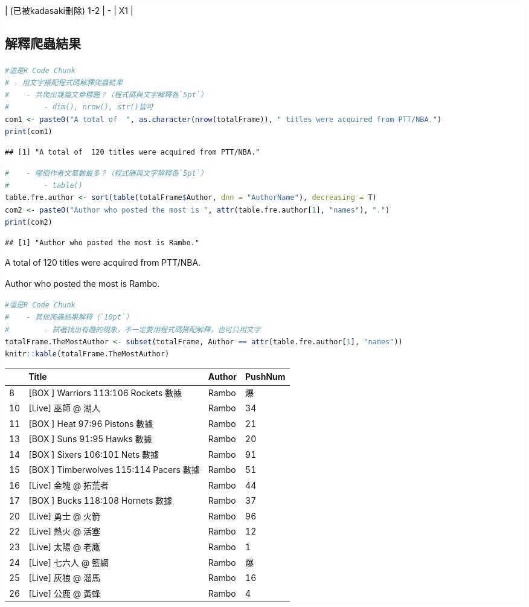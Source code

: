 | (已被kadasaki刪除) <ilovesumika> 1-2                  | -            | X1      |

解釋爬蟲結果
------------

``` r
#這是R Code Chunk
# - 用文字搭配程式碼解釋爬蟲結果
#    - 共爬出幾篇文章標題？（程式碼與文字解釋各`5pt`）
#        - dim(), nrow(), str()皆可
com1 <- paste0("A total of  ", as.character(nrow(totalFrame)), " titles were acquired from PTT/NBA.")
print(com1)
```

    ## [1] "A total of  120 titles were acquired from PTT/NBA."

``` r
#    - 哪個作者文章數最多？（程式碼與文字解釋各`5pt`）
#        - table()
table.fre.author <- sort(table(totalFrame$Author, dnn = "AuthorName"), decreasing = T)
com2 <- paste0("Author who posted the most is ", attr(table.fre.author[1], "names"), ".")
print(com2)
```

    ## [1] "Author who posted the most is Rambo."

A total of 120 titles were acquired from PTT/NBA.

Author who posted the most is Rambo.

``` r
#這是R Code Chunk
#    - 其他爬蟲結果解釋（`10pt`）
#        - 試著找出有趣的現象，不一定要用程式碼搭配解釋，也可只用文字
totalFrame.TheMostAuthor <- subset(totalFrame, Author == attr(table.fre.author[1], "names"))
knitr::kable(totalFrame.TheMostAuthor)
```

|     | Title                                     | Author | PushNum |
|-----|:------------------------------------------|:-------|:--------|
| 8   | \[BOX \] Warriors 113:106 Rockets 數據    | Rambo  | 爆      |
| 10  | \[Live\] 巫師 @ 湖人                      | Rambo  | 34      |
| 11  | \[BOX \] Heat 97:96 Pistons 數據          | Rambo  | 21      |
| 13  | \[BOX \] Suns 91:95 Hawks 數據            | Rambo  | 20      |
| 14  | \[BOX \] Sixers 106:101 Nets 數據         | Rambo  | 91      |
| 15  | \[BOX \] Timberwolves 115:114 Pacers 數據 | Rambo  | 51      |
| 16  | \[Live\] 金塊 @ 拓荒者                    | Rambo  | 44      |
| 17  | \[BOX \] Bucks 118:108 Hornets 數據       | Rambo  | 37      |
| 20  | \[Live\] 勇士 @ 火箭                      | Rambo  | 96      |
| 22  | \[Live\] 熱火 @ 活塞                      | Rambo  | 12      |
| 23  | \[Live\] 太陽 @ 老鷹                      | Rambo  | 1       |
| 24  | \[Live\] 七六人 @ 籃網                    | Rambo  | 爆      |
| 25  | \[Live\] 灰狼 @ 溜馬                      | Rambo  | 16      |
| 26  | \[Live\] 公鹿 @ 黃蜂                      | Rambo  | 4       |